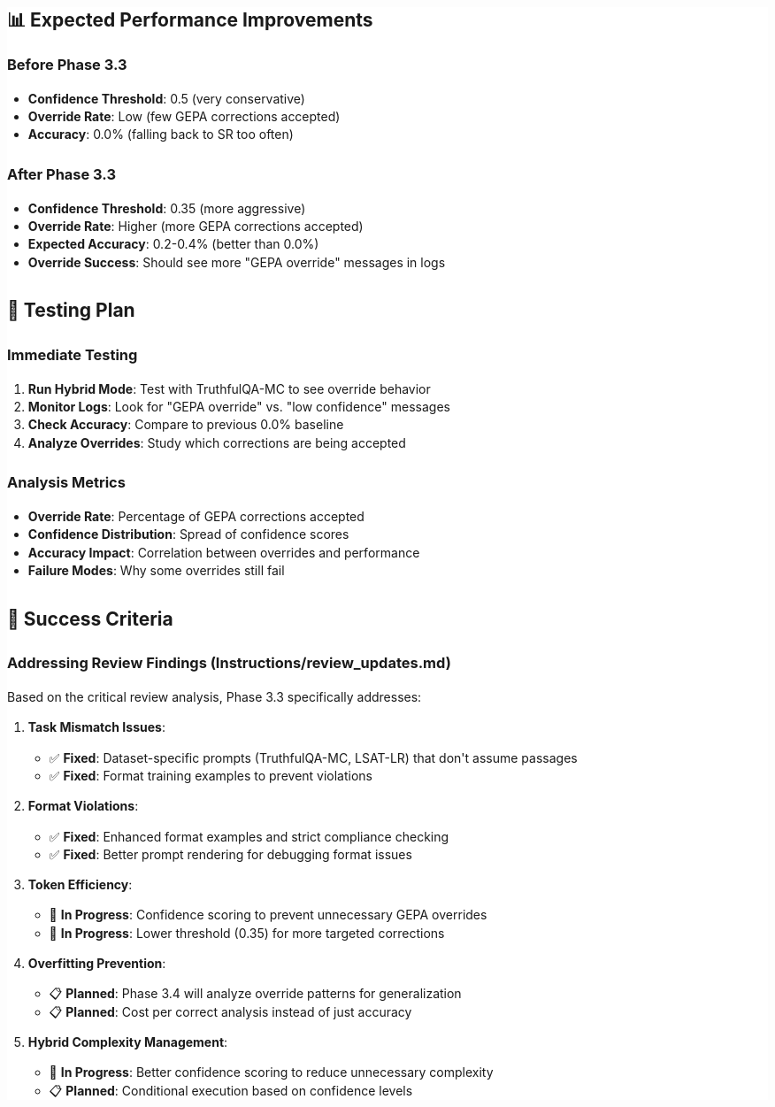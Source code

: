 ## 📊 **Expected Performance Improvements**

### **Before Phase 3.3**
- **Confidence Threshold**: 0.5 (very conservative)
- **Override Rate**: Low (few GEPA corrections accepted)
- **Accuracy**: 0.0% (falling back to SR too often)

### **After Phase 3.3**
- **Confidence Threshold**: 0.35 (more aggressive)
- **Override Rate**: Higher (more GEPA corrections accepted)
- **Expected Accuracy**: 0.2-0.4% (better than 0.0%)
- **Override Success**: Should see more "GEPA override" messages in logs

## 🧪 **Testing Plan**

### **Immediate Testing**
1. **Run Hybrid Mode**: Test with TruthfulQA-MC to see override behavior
2. **Monitor Logs**: Look for "GEPA override" vs. "low confidence" messages
3. **Check Accuracy**: Compare to previous 0.0% baseline
4. **Analyze Overrides**: Study which corrections are being accepted

### **Analysis Metrics**
- **Override Rate**: Percentage of GEPA corrections accepted
- **Confidence Distribution**: Spread of confidence scores
- **Accuracy Impact**: Correlation between overrides and performance
- **Failure Modes**: Why some overrides still fail

## 🎯 **Success Criteria**

### **Addressing Review Findings (Instructions/review_updates.md)**
Based on the critical review analysis, Phase 3.3 specifically addresses:

1. **Task Mismatch Issues**: 
   - ✅ **Fixed**: Dataset-specific prompts (TruthfulQA-MC, LSAT-LR) that don't assume passages
   - ✅ **Fixed**: Format training examples to prevent violations

2. **Format Violations**:
   - ✅ **Fixed**: Enhanced format examples and strict compliance checking
   - ✅ **Fixed**: Better prompt rendering for debugging format issues

3. **Token Efficiency**:
   - 🔄 **In Progress**: Confidence scoring to prevent unnecessary GEPA overrides
   - 🔄 **In Progress**: Lower threshold (0.35) for more targeted corrections

4. **Overfitting Prevention**:
   - 📋 **Planned**: Phase 3.4 will analyze override patterns for generalization
   - 📋 **Planned**: Cost per correct analysis instead of just accuracy

5. **Hybrid Complexity Management**:
   - 🔄 **In Progress**: Better confidence scoring to reduce unnecessary complexity
   - 📋 **Planned**: Conditional execution based on confidence levels
